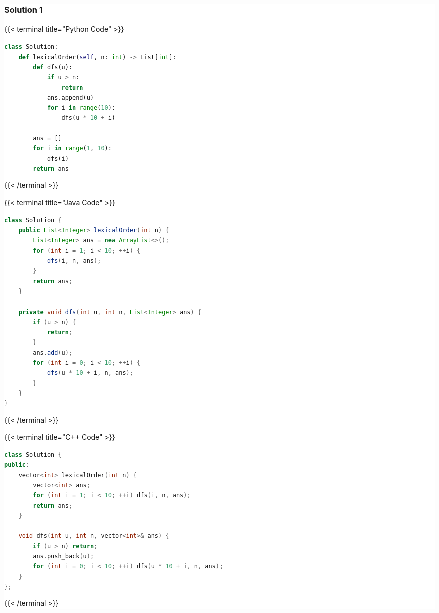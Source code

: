 ### Solution 1



{{< terminal title="Python Code" >}}
```python
class Solution:
    def lexicalOrder(self, n: int) -> List[int]:
        def dfs(u):
            if u > n:
                return
            ans.append(u)
            for i in range(10):
                dfs(u * 10 + i)

        ans = []
        for i in range(1, 10):
            dfs(i)
        return ans
```
{{< /terminal >}}

{{< terminal title="Java Code" >}}
```java
class Solution {
    public List<Integer> lexicalOrder(int n) {
        List<Integer> ans = new ArrayList<>();
        for (int i = 1; i < 10; ++i) {
            dfs(i, n, ans);
        }
        return ans;
    }

    private void dfs(int u, int n, List<Integer> ans) {
        if (u > n) {
            return;
        }
        ans.add(u);
        for (int i = 0; i < 10; ++i) {
            dfs(u * 10 + i, n, ans);
        }
    }
}
```
{{< /terminal >}}

{{< terminal title="C++ Code" >}}
```cpp
class Solution {
public:
    vector<int> lexicalOrder(int n) {
        vector<int> ans;
        for (int i = 1; i < 10; ++i) dfs(i, n, ans);
        return ans;
    }

    void dfs(int u, int n, vector<int>& ans) {
        if (u > n) return;
        ans.push_back(u);
        for (int i = 0; i < 10; ++i) dfs(u * 10 + i, n, ans);
    }
};
```
{{< /terminal >}}
